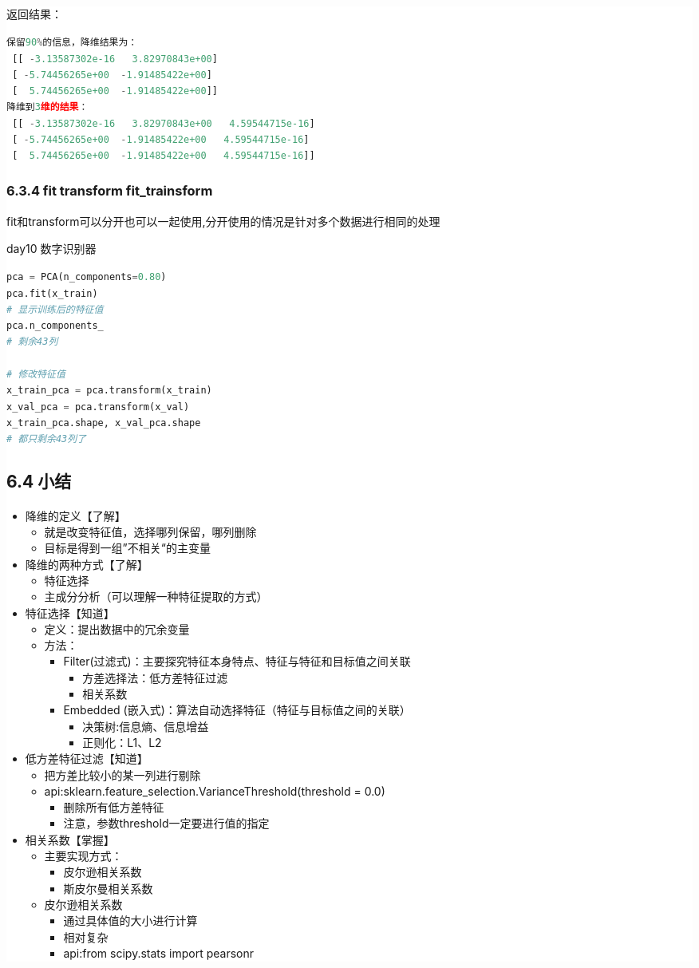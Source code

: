 返回结果：

```python
保留90%的信息，降维结果为：
 [[ -3.13587302e-16   3.82970843e+00]
 [ -5.74456265e+00  -1.91485422e+00]
 [  5.74456265e+00  -1.91485422e+00]]
降维到3维的结果：
 [[ -3.13587302e-16   3.82970843e+00   4.59544715e-16]
 [ -5.74456265e+00  -1.91485422e+00   4.59544715e-16]
 [  5.74456265e+00  -1.91485422e+00   4.59544715e-16]]
```

### 6.3.4  fit transform fit_trainsform

fit和transform可以分开也可以一起使用,分开使用的情况是针对多个数据进行相同的处理

day10 数字识别器

```python
pca = PCA(n_components=0.80)
pca.fit(x_train)
# 显示训练后的特征值
pca.n_components_
# 剩余43列

# 修改特征值
x_train_pca = pca.transform(x_train)
x_val_pca = pca.transform(x_val)
x_train_pca.shape, x_val_pca.shape
# 都只剩余43列了
```





## 6.4 小结

- 降维的定义【了解】
  - 就是改变特征值，选择哪列保留，哪列删除
  - 目标是得到一组”不相关“的主变量
- 降维的两种方式【了解】
  - 特征选择
  - 主成分分析（可以理解一种特征提取的方式）
- 特征选择【知道】
  - 定义：提出数据中的冗余变量
  - 方法：
    - Filter(过滤式)：主要探究特征本身特点、特征与特征和目标值之间关联
      - 方差选择法：低方差特征过滤
      - 相关系数
    - Embedded (嵌入式)：算法自动选择特征（特征与目标值之间的关联）
      - 决策树:信息熵、信息增益
      - 正则化：L1、L2
- 低方差特征过滤【知道】
  - 把方差比较小的某一列进行剔除
  - api:sklearn.feature_selection.VarianceThreshold(threshold = 0.0)
    - 删除所有低方差特征
    - 注意，参数threshold一定要进行值的指定
- 相关系数【掌握】
  - 主要实现方式：
    - 皮尔逊相关系数
    - 斯皮尔曼相关系数
  - 皮尔逊相关系数
    - 通过具体值的大小进行计算
    - 相对复杂
    - api:from scipy.stats import pearsonr